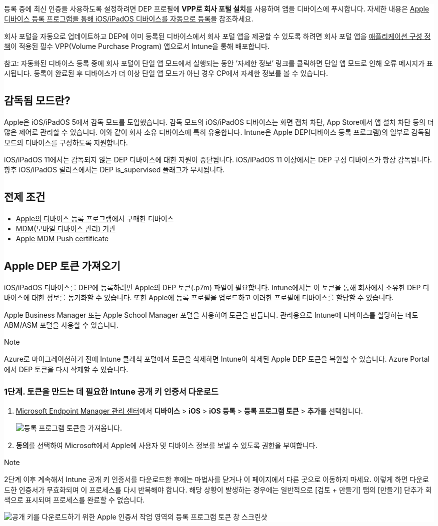 등록 중에 최신 인증을 사용하도록 설정하려면 DEP 프로필에 **VPP로 회사 포털 설치**를 사용하여 앱을 디바이스에 푸시합니다. 자세한 내용은 [Apple 디바이스 등록 프로그램을 통해 iOS/iPadOS 디바이스를 자동으로 등록](device-enrollment-program-enroll-ios.md#create-an-apple-enrollment-profile)을 참조하세요.

회사 포털을 자동으로 업데이트하고 DEP에 이미 등록된 디바이스에서 회사 포털 앱을 제공할 수 있도록 하려면 회사 포털 앱을 [애플리케이션 구성 정책](../apps/app-configuration-policies-use-ios.md)이 적용된 필수 VPP(Volume Purchase Program) 앱으로서 Intune을 통해 배포합니다.

참고: 자동화된 디바이스 등록 중에 회사 포털이 단일 앱 모드에서 실행되는 동안 ’자세한 정보’ 링크를 클릭하면 단일 앱 모드로 인해 오류 메시지가 표시됩니다. 등록이 완료된 후 디바이스가 더 이상 단일 앱 모드가 아닌 경우 CP에서 자세한 정보를 볼 수 있습니다. 

## <a name="what-is-supervised-mode"></a>감독됨 모드란?

Apple은 iOS/iPadOS 5에서 감독 모드를 도입했습니다. 감독 모드의 iOS/iPadOS 디바이스는 화면 캡처 차단, App Store에서 앱 설치 차단 등의 더 많은 제어로 관리할 수 있습니다. 이와 같이 회사 소유 디바이스에 특히 유용합니다. Intune은 Apple DEP(디바이스 등록 프로그램)의 일부로 감독됨 모드의 디바이스를 구성하도록 지원합니다.

iOS/iPadOS 11에서는 감독되지 않는 DEP 디바이스에 대한 지원이 중단됩니다. iOS/iPadOS 11 이상에서는 DEP 구성 디바이스가 항상 감독됩니다. 향후 iOS/iPadOS 릴리스에서는 DEP is_supervised 플래그가 무시됩니다.


## <a name="prerequisites"></a>전제 조건
- [Apple의 디바이스 등록 프로그램](https://deploy.apple.com)에서 구매한 디바이스
- [MDM(모바일 디바이스 관리) 기관](../fundamentals/mdm-authority-set.md)
- [Apple MDM Push certificate](apple-mdm-push-certificate-get.md)

## <a name="get-an-apple-dep-token"></a>Apple DEP 토큰 가져오기

iOS/iPadOS 디바이스를 DEP에 등록하려면 Apple의 DEP 토큰(.p7m) 파일이 필요합니다. Intune에서는 이 토큰을 통해 회사에서 소유한 DEP 디바이스에 대한 정보를 동기화할 수 있습니다. 또한 Apple에 등록 프로필을 업로드하고 이러한 프로필에 디바이스를 할당할 수 있습니다.

Apple Business Manager 또는 Apple School Manager 포털을 사용하여 토큰을 만듭니다. 관리용으로 Intune에 디바이스를 할당하는 데도 ABM/ASM 포털을 사용할 수 있습니다.

> [!NOTE]
> Azure로 마이그레이션하기 전에 Intune 클래식 포털에서 토큰을 삭제하면 Intune이 삭제된 Apple DEP 토큰을 복원할 수 있습니다. Azure Portal에서 DEP 토큰을 다시 삭제할 수 있습니다.

### <a name="step-1-download-the-intune-public-key-certificate-required-to-create-the-token"></a>1단계. 토큰을 만드는 데 필요한 Intune 공개 키 인증서 다운로드

1. [Microsoft Endpoint Manager 관리 센터](https://go.microsoft.com/fwlink/?linkid=2109431)에서 **디바이스** > **iOS** > **iOS 등록** > **등록 프로그램 토큰** > **추가**를 선택합니다.

    ![등록 프로그램 토큰을 가져옵니다.](./media/device-enrollment-program-enroll-ios/image01.png)

2. **동의**를 선택하여 Microsoft에서 Apple에 사용자 및 디바이스 정보를 보낼 수 있도록 권한을 부여합니다.

> [!NOTE]
> 2단계 이후 계속해서 Intune 공개 키 인증서를 다운로드한 후에는 마법사를 닫거나 이 페이지에서 다른 곳으로 이동하지 마세요. 이렇게 하면 다운로드한 인증서가 무효화되며 이 프로세스를 다시 반복해야 합니다. 해당 상황이 발생하는 경우에는 일반적으로 [검토 + 만들기] 탭의 [만들기] 단추가 회색으로 표시되며 프로세스를 완료할 수 없습니다.

   ![공개 키를 다운로드하기 위한 Apple 인증서 작업 영역의 등록 프로그램 토큰 창 스크린샷](./media/device-enrollment-program-enroll-ios/add-enrollment-program-token-pane.png)
